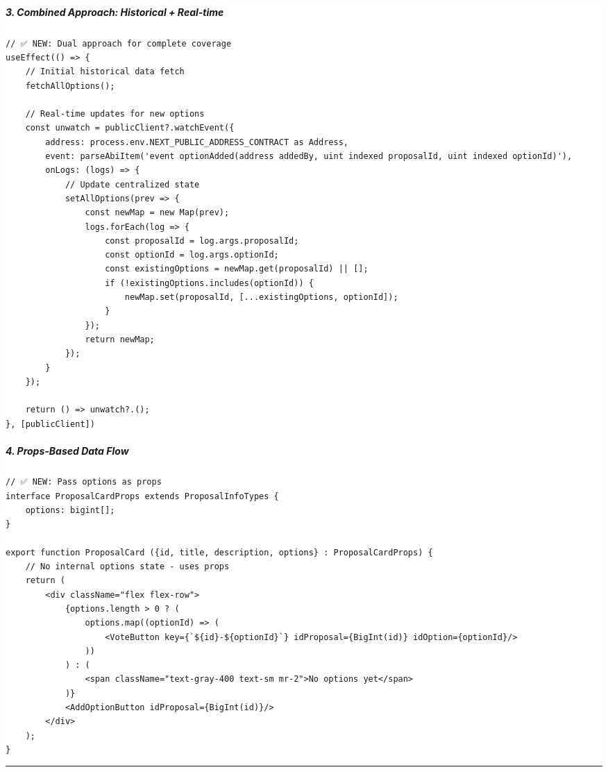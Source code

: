 ##### 3. **Combined Approach: Historical + Real-time**
```tsx
// ✅ NEW: Dual approach for complete coverage
useEffect(() => {
    // Initial historical data fetch
    fetchAllOptions();
    
    // Real-time updates for new options
    const unwatch = publicClient?.watchEvent({
        address: process.env.NEXT_PUBLIC_ADDRESS_CONTRACT as Address,
        event: parseAbiItem('event optionAdded(address addedBy, uint indexed proposalId, uint indexed optionId)'),
        onLogs: (logs) => {
            // Update centralized state
            setAllOptions(prev => {
                const newMap = new Map(prev);
                logs.forEach(log => {
                    const proposalId = log.args.proposalId;
                    const optionId = log.args.optionId;
                    const existingOptions = newMap.get(proposalId) || [];
                    if (!existingOptions.includes(optionId)) {
                        newMap.set(proposalId, [...existingOptions, optionId]);
                    }
                });
                return newMap;
            });
        }
    });
    
    return () => unwatch?.();
}, [publicClient])
```

##### 4. **Props-Based Data Flow**
```tsx
// ✅ NEW: Pass options as props
interface ProposalCardProps extends ProposalInfoTypes {
    options: bigint[];
}

export function ProposalCard ({id, title, description, options} : ProposalCardProps) {
    // No internal options state - uses props
    return (
        <div className="flex flex-row">
            {options.length > 0 ? (
                options.map((optionId) => (
                    <VoteButton key={`${id}-${optionId}`} idProposal={BigInt(id)} idOption={optionId}/>
                ))
            ) : (
                <span className="text-gray-400 text-sm mr-2">No options yet</span>
            )}
            <AddOptionButton idProposal={BigInt(id)}/>
        </div>
    );
}
```

---